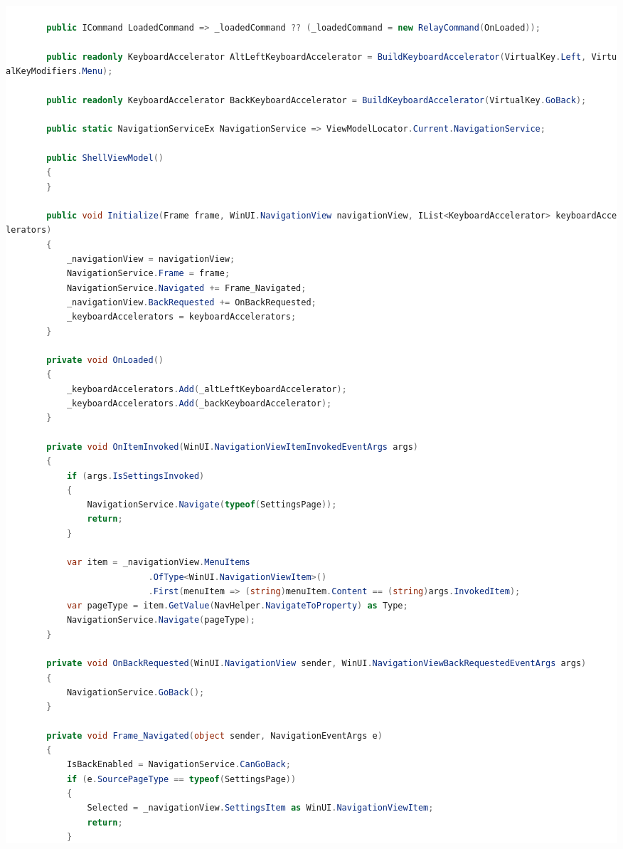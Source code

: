 ```csharp

        public ICommand LoadedCommand => _loadedCommand ?? (_loadedCommand = new RelayCommand(OnLoaded));

        public readonly KeyboardAccelerator AltLeftKeyboardAccelerator = BuildKeyboardAccelerator(VirtualKey.Left, VirtualKeyModifiers.Menu);

        public readonly KeyboardAccelerator BackKeyboardAccelerator = BuildKeyboardAccelerator(VirtualKey.GoBack);

        public static NavigationServiceEx NavigationService => ViewModelLocator.Current.NavigationService;

        public ShellViewModel()
        {
        }

        public void Initialize(Frame frame, WinUI.NavigationView navigationView, IList<KeyboardAccelerator> keyboardAccelerators)
        {
            _navigationView = navigationView;
            NavigationService.Frame = frame;
            NavigationService.Navigated += Frame_Navigated;
            _navigationView.BackRequested += OnBackRequested;
            _keyboardAccelerators = keyboardAccelerators;
        }

        private void OnLoaded()
        {
            _keyboardAccelerators.Add(_altLeftKeyboardAccelerator);
            _keyboardAccelerators.Add(_backKeyboardAccelerator);
        }

        private void OnItemInvoked(WinUI.NavigationViewItemInvokedEventArgs args)
        {
            if (args.IsSettingsInvoked)
            {
                NavigationService.Navigate(typeof(SettingsPage));
                return;
            }

            var item = _navigationView.MenuItems
                            .OfType<WinUI.NavigationViewItem>()
                            .First(menuItem => (string)menuItem.Content == (string)args.InvokedItem);
            var pageType = item.GetValue(NavHelper.NavigateToProperty) as Type;
            NavigationService.Navigate(pageType);
        }

        private void OnBackRequested(WinUI.NavigationView sender, WinUI.NavigationViewBackRequestedEventArgs args)
        {
            NavigationService.GoBack();
        }

        private void Frame_Navigated(object sender, NavigationEventArgs e)
        {
            IsBackEnabled = NavigationService.CanGoBack;
            if (e.SourcePageType == typeof(SettingsPage))
            {
                Selected = _navigationView.SettingsItem as WinUI.NavigationViewItem;
                return;
            }
```